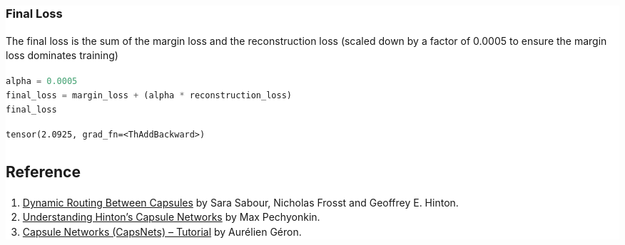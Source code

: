 

### Final Loss
The final loss is the sum of the margin loss and the reconstruction loss (scaled down by a factor of 0.0005 to ensure the margin loss dominates training)


```python
alpha = 0.0005
final_loss = margin_loss + (alpha * reconstruction_loss)
final_loss
```




    tensor(2.0925, grad_fn=<ThAddBackward>)



## Reference
1. [Dynamic Routing Between Capsules](https://arxiv.org/pdf/1710.09829.pdf) by Sara Sabour, Nicholas Frosst and Geoffrey E. Hinton.<br>
2. [Understanding Hinton’s Capsule Networks](https://medium.com/ai%C2%B3-theory-practice-business/understanding-hintons-capsule-networks-part-i-intuition-b4b559d1159b) by Max Pechyonkin.<br>
3. [Capsule Networks (CapsNets) – Tutorial](https://www.youtube.com/watch?v=pPN8d0E3900&t=10s) by Aurélien Géron.
